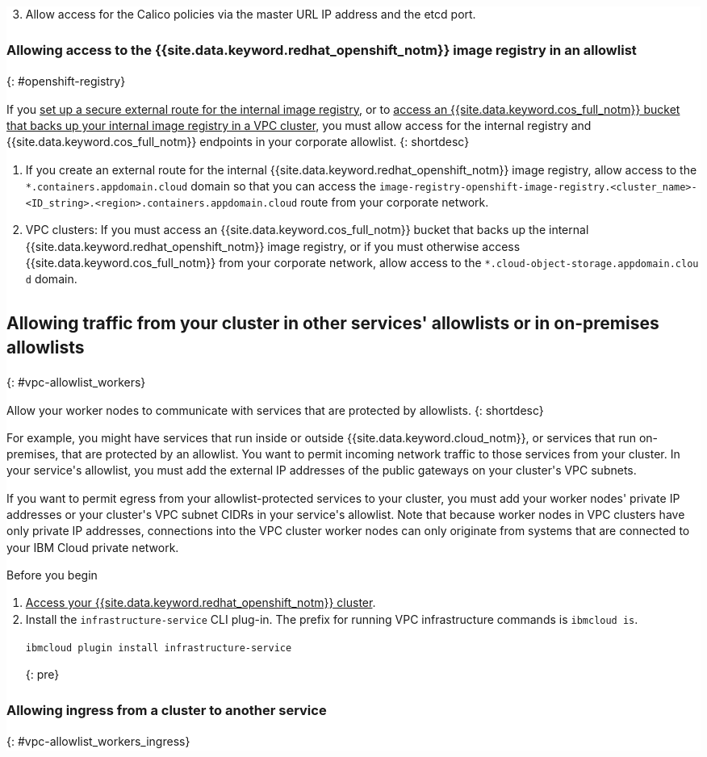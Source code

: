 3. Allow access for the Calico policies via the master URL IP address and the etcd port.

### Allowing access to the {{site.data.keyword.redhat_openshift_notm}} image registry in an allowlist
{: #openshift-registry}

If you [set up a secure external route for the internal image registry](/docs/openshift?topic=openshift-registry#route_internal_registry), or to [access an {{site.data.keyword.cos_full_notm}} bucket that backs up your internal image registry in a VPC cluster](/docs/openshift?topic=openshift-registry#cos_image_registry), you must allow access for the internal registry and {{site.data.keyword.cos_full_notm}} endpoints in your corporate allowlist.
{: shortdesc}

1. If you create an external route for the internal {{site.data.keyword.redhat_openshift_notm}} image registry, allow access to the `*.containers.appdomain.cloud` domain so that you can access the `image-registry-openshift-image-registry.<cluster_name>-<ID_string>.<region>.containers.appdomain.cloud` route from your corporate network.

2. VPC clusters: If you must access an {{site.data.keyword.cos_full_notm}} bucket that backs up the internal {{site.data.keyword.redhat_openshift_notm}} image registry, or if you must otherwise access {{site.data.keyword.cos_full_notm}} from your corporate network, allow access to the `*.cloud-object-storage.appdomain.cloud` domain.




## Allowing traffic from your cluster in other services' allowlists or in on-premises allowlists
{: #vpc-allowlist_workers}

Allow your worker nodes to communicate with services that are protected by allowlists.
{: shortdesc}

For example, you might have services that run inside or outside {{site.data.keyword.cloud_notm}}, or services that run on-premises, that are protected by an allowlist. You want to permit incoming network traffic to those services from your cluster. In your service's allowlist, you must add the external IP addresses of the public gateways on your cluster's VPC subnets.

If you want to permit egress from your allowlist-protected services to your cluster, you must add your worker nodes' private IP addresses or your cluster's VPC subnet CIDRs in your service's allowlist. Note that because worker nodes in VPC clusters have only private IP addresses, connections into the VPC cluster worker nodes can only originate from systems that are connected to your IBM Cloud private network.

Before you begin
1. [Access your {{site.data.keyword.redhat_openshift_notm}} cluster](/docs/openshift?topic=openshift-access_cluster).
2. Install the `infrastructure-service` CLI plug-in. The prefix for running VPC infrastructure commands is `ibmcloud is`.
    ```sh
    ibmcloud plugin install infrastructure-service
    ```
    {: pre}

### Allowing ingress from a cluster to another service
{: #vpc-allowlist_workers_ingress}
